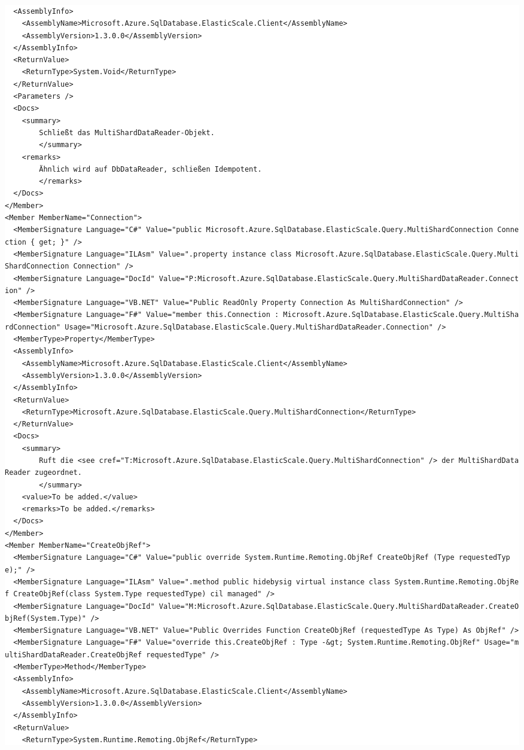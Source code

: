       <AssemblyInfo>
        <AssemblyName>Microsoft.Azure.SqlDatabase.ElasticScale.Client</AssemblyName>
        <AssemblyVersion>1.3.0.0</AssemblyVersion>
      </AssemblyInfo>
      <ReturnValue>
        <ReturnType>System.Void</ReturnType>
      </ReturnValue>
      <Parameters />
      <Docs>
        <summary>
            Schließt das MultiShardDataReader-Objekt.
            </summary>
        <remarks>
            Ähnlich wird auf DbDataReader, schließen Idempotent.
            </remarks>
      </Docs>
    </Member>
    <Member MemberName="Connection">
      <MemberSignature Language="C#" Value="public Microsoft.Azure.SqlDatabase.ElasticScale.Query.MultiShardConnection Connection { get; }" />
      <MemberSignature Language="ILAsm" Value=".property instance class Microsoft.Azure.SqlDatabase.ElasticScale.Query.MultiShardConnection Connection" />
      <MemberSignature Language="DocId" Value="P:Microsoft.Azure.SqlDatabase.ElasticScale.Query.MultiShardDataReader.Connection" />
      <MemberSignature Language="VB.NET" Value="Public ReadOnly Property Connection As MultiShardConnection" />
      <MemberSignature Language="F#" Value="member this.Connection : Microsoft.Azure.SqlDatabase.ElasticScale.Query.MultiShardConnection" Usage="Microsoft.Azure.SqlDatabase.ElasticScale.Query.MultiShardDataReader.Connection" />
      <MemberType>Property</MemberType>
      <AssemblyInfo>
        <AssemblyName>Microsoft.Azure.SqlDatabase.ElasticScale.Client</AssemblyName>
        <AssemblyVersion>1.3.0.0</AssemblyVersion>
      </AssemblyInfo>
      <ReturnValue>
        <ReturnType>Microsoft.Azure.SqlDatabase.ElasticScale.Query.MultiShardConnection</ReturnType>
      </ReturnValue>
      <Docs>
        <summary>
            Ruft die <see cref="T:Microsoft.Azure.SqlDatabase.ElasticScale.Query.MultiShardConnection" /> der MultiShardDataReader zugeordnet.
            </summary>
        <value>To be added.</value>
        <remarks>To be added.</remarks>
      </Docs>
    </Member>
    <Member MemberName="CreateObjRef">
      <MemberSignature Language="C#" Value="public override System.Runtime.Remoting.ObjRef CreateObjRef (Type requestedType);" />
      <MemberSignature Language="ILAsm" Value=".method public hidebysig virtual instance class System.Runtime.Remoting.ObjRef CreateObjRef(class System.Type requestedType) cil managed" />
      <MemberSignature Language="DocId" Value="M:Microsoft.Azure.SqlDatabase.ElasticScale.Query.MultiShardDataReader.CreateObjRef(System.Type)" />
      <MemberSignature Language="VB.NET" Value="Public Overrides Function CreateObjRef (requestedType As Type) As ObjRef" />
      <MemberSignature Language="F#" Value="override this.CreateObjRef : Type -&gt; System.Runtime.Remoting.ObjRef" Usage="multiShardDataReader.CreateObjRef requestedType" />
      <MemberType>Method</MemberType>
      <AssemblyInfo>
        <AssemblyName>Microsoft.Azure.SqlDatabase.ElasticScale.Client</AssemblyName>
        <AssemblyVersion>1.3.0.0</AssemblyVersion>
      </AssemblyInfo>
      <ReturnValue>
        <ReturnType>System.Runtime.Remoting.ObjRef</ReturnType>